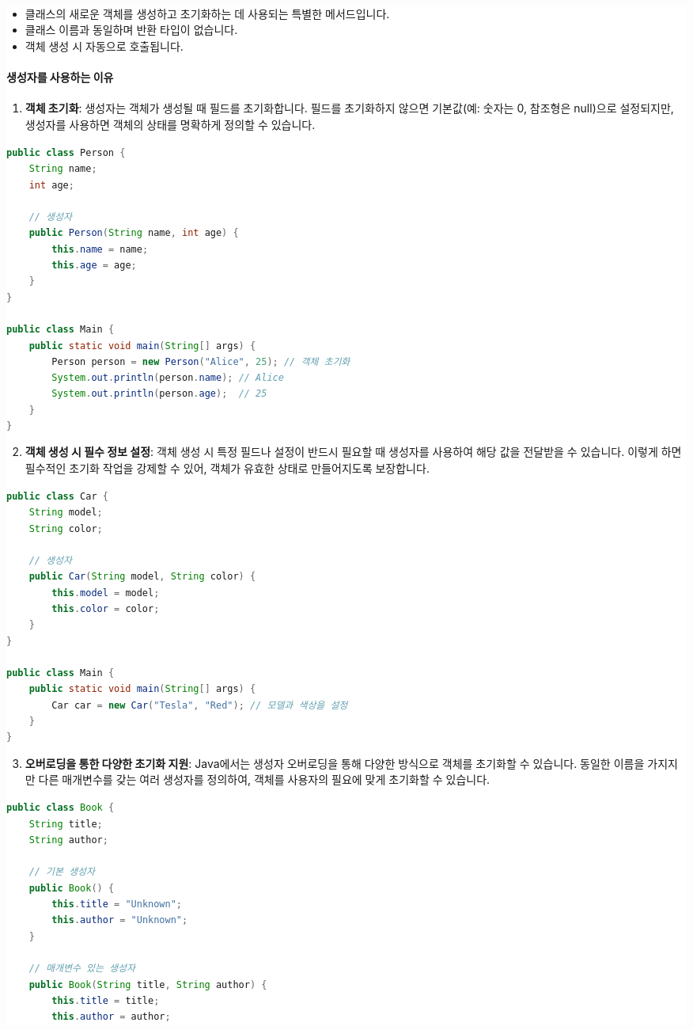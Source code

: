   - 클래스의 새로운 객체를 생성하고 초기화하는 데 사용되는 특별한 메서드입니다.
  - 클래스 이름과 동일하며 반환 타입이 없습니다.
  - 객체 생성 시 자동으로 호출됩니다.

#### 생성자를 사용하는 이유
1. **객체 초기화**: 생성자는 객체가 생성될 때 필드를 초기화합니다. 필드를 초기화하지 않으면 기본값(예: 숫자는 0, 참조형은 null)으로 설정되지만, 생성자를 사용하면 객체의 상태를 명확하게 정의할 수 있습니다.
```java
public class Person {
    String name;
    int age;

    // 생성자
    public Person(String name, int age) {
        this.name = name;
        this.age = age;
    }
}

public class Main {
    public static void main(String[] args) {
        Person person = new Person("Alice", 25); // 객체 초기화
        System.out.println(person.name); // Alice
        System.out.println(person.age);  // 25
    }
}
```
2. **객체 생성 시 필수 정보 설정**: 객체 생성 시 특정 필드나 설정이 반드시 필요할 때 생성자를 사용하여 해당 값을 전달받을 수 있습니다. 이렇게 하면 필수적인 초기화 작업을 강제할 수 있어, 객체가 유효한 상태로 만들어지도록 보장합니다.
```java
public class Car {
    String model;
    String color;

    // 생성자
    public Car(String model, String color) {
        this.model = model;
        this.color = color;
    }
}

public class Main {
    public static void main(String[] args) {
        Car car = new Car("Tesla", "Red"); // 모델과 색상을 설정
    }
}
```

3. **오버로딩을 통한 다양한 초기화 지원**: Java에서는 생성자 오버로딩을 통해 다양한 방식으로 객체를 초기화할 수 있습니다. 동일한 이름을 가지지만 다른 매개변수를 갖는 여러 생성자를 정의하여, 객체를 사용자의 필요에 맞게 초기화할 수 있습니다.
```java
public class Book {
    String title;
    String author;

    // 기본 생성자
    public Book() {
        this.title = "Unknown";
        this.author = "Unknown";
    }

    // 매개변수 있는 생성자
    public Book(String title, String author) {
        this.title = title;
        this.author = author;
```